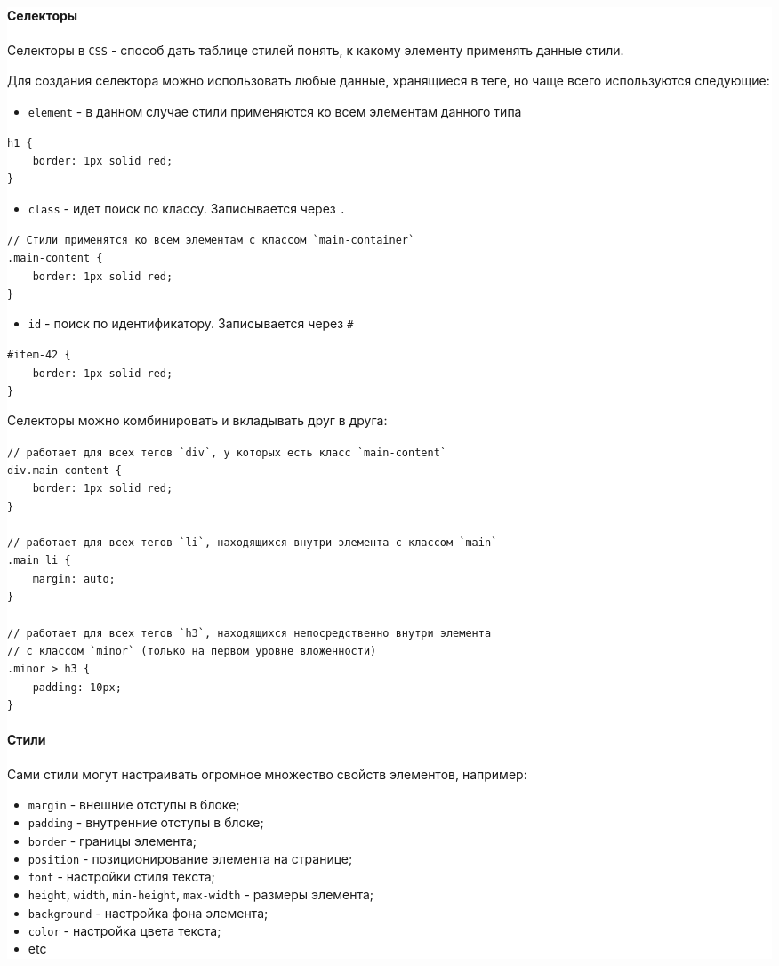 #### Селекторы

Селекторы в `CSS` - способ дать таблице стилей понять, к какому элементу применять данные
стили.

Для создания селектора можно использовать любые данные, хранящиеся в теге, но чаще всего
используются следующие:

- `element` - в данном случае стили применяются ко всем элементам данного типа

```
h1 {
    border: 1px solid red;
}
```

- `class` - идет поиск по классу. Записывается через `.`

```
// Стили применятся ко всем элементам с классом `main-container`
.main-content {
    border: 1px solid red;
}
```

- `id` - поиск по идентификатору. Записывается через `#`

```
#item-42 {
    border: 1px solid red;
}
```

Селекторы можно комбинировать и вкладывать друг в друга:

```
// работает для всех тегов `div`, у которых есть класс `main-content`
div.main-content { 
    border: 1px solid red;
}

// работает для всех тегов `li`, находящихся внутри элемента с классом `main`
.main li {
    margin: auto;
}

// работает для всех тегов `h3`, находящихся непосредственно внутри элемента
// с классом `minor` (только на первом уровне вложенности)
.minor > h3 {
    padding: 10px;
}
```

#### Стили

Сами стили могут настраивать огромное множество свойств элементов, например:

- `margin` - внешние отступы в блоке;
- `padding` - внутренние отступы в блоке;
- `border` - границы элемента;
- `position` - позиционирование элемента на странице;
- `font` - настройки стиля текста;
- `height`, `width`, `min-height`, `max-width` - размеры элемента;
- `background` - настройка фона элемента;
- `color` - настройка цвета текста;
- etc
